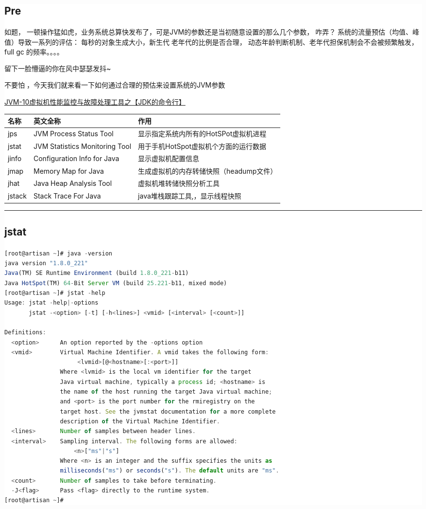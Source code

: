 ## Pre

如题， 一顿操作猛如虎，业务系统总算快发布了，可是JVM的参数还是当初随意设置的那么几个参数， 咋弄？ 系统的流量预估（均值、峰值）导致一系列的评估： 每秒的对象生成大小，新生代 老年代的比例是否合理， 动态年龄判断机制、老年代担保机制会不会被频繁触发，full gc 的频率。。。。

留下一脸懵逼的你在风中瑟瑟发抖~

不要怕 ，今天我们就来看一下如何通过合理的预估来设置系统的JVM参数

[JVM-10虚拟机性能监控与故障处理工具之【JDK的命令行】](https://cloud.tencent.com/developer/article/1862940?from_column=20421&from=20421)



| 名称   | 英文全称                       | 作用                                    |
| :----- | :----------------------------- | :-------------------------------------- |
| jps    | JVM Process Status Tool        | 显示指定系统内所有的HotSPot虚拟机进程   |
| jstat  | JVM Statistics Monitoring Tool | 用于手机HotSpot虚拟机个方面的运行数据   |
| jinfo  | Configuration Info for Java    | 显示虚拟机配置信息                      |
| jmap   | Memory Map for Java            | 生成虚拟机的内存转储快照（headump文件） |
| jhat   | Java Heap Analysis Tool        | 虚拟机堆转储快照分析工具                |
| jstack | Stack Trace For Java           | java堆栈跟踪工具,，显示线程快照         |

------

## jstat



```javascript
[root@artisan ~]# java -version
java version "1.8.0_221"
Java(TM) SE Runtime Environment (build 1.8.0_221-b11)
Java HotSpot(TM) 64-Bit Server VM (build 25.221-b11, mixed mode)
[root@artisan ~]# jstat -help
Usage: jstat -help|-options
       jstat -<option> [-t] [-h<lines>] <vmid> [<interval> [<count>]]

Definitions:
  <option>      An option reported by the -options option
  <vmid>        Virtual Machine Identifier. A vmid takes the following form:
                     <lvmid>[@<hostname>[:<port>]]
                Where <lvmid> is the local vm identifier for the target
                Java virtual machine, typically a process id; <hostname> is
                the name of the host running the target Java virtual machine;
                and <port> is the port number for the rmiregistry on the
                target host. See the jvmstat documentation for a more complete
                description of the Virtual Machine Identifier.
  <lines>       Number of samples between header lines.
  <interval>    Sampling interval. The following forms are allowed:
                    <n>["ms"|"s"]
                Where <n> is an integer and the suffix specifies the units as 
                milliseconds("ms") or seconds("s"). The default units are "ms".
  <count>       Number of samples to take before terminating.
  -J<flag>      Pass <flag> directly to the runtime system.
[root@artisan ~]# 
```
